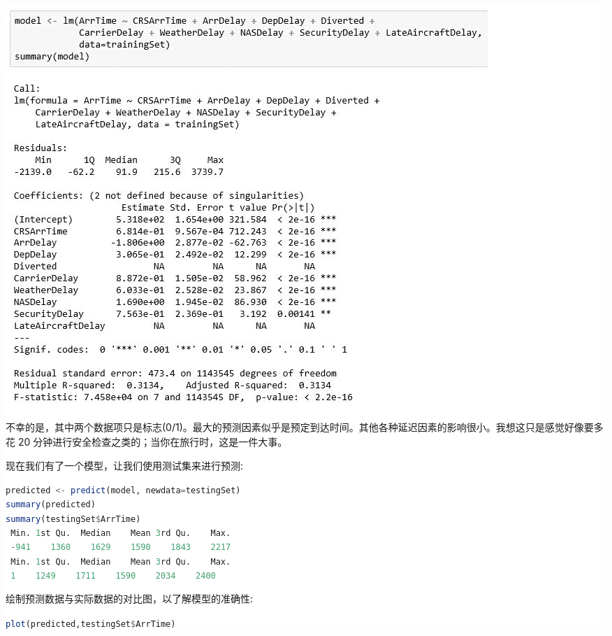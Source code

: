 ![](img/00097.jpeg)

不幸的是，其中两个数据项只是标志(0/1)。最大的预测因素似乎是预定到达时间。其他各种延迟因素的影响很小。我想这只是感觉好像要多花 20 分钟进行安全检查之类的；当你在旅行时，这是一件大事。

现在我们有了一个模型，让我们使用测试集来进行预测:

```jl
predicted <- predict(model, newdata=testingSet)
summary(predicted)
summary(testingSet$ArrTime)
 Min. 1st Qu.  Median    Mean 3rd Qu.    Max. 
 -941    1360    1629    1590    1843    2217 
 Min. 1st Qu.  Median    Mean 3rd Qu.    Max. 
 1    1249    1711    1590    2034    2400  
```

绘制预测数据与实际数据的对比图，以了解模型的准确性:

```jl
plot(predicted,testingSet$ArrTime)  
```
